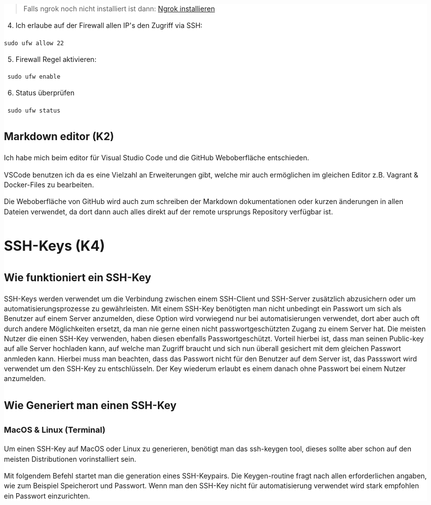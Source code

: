 > Falls ngrok noch nicht installiert ist dann: [Ngrok installieren](https://snapcraft.io/install/ngrok/ubuntu)

4. Ich erlaube auf der Firewall allen IP's den Zugriff via SSH:
```
sudo ufw allow 22
```

5. Firewall Regel aktivieren:
```
 sudo ufw enable
```

6. Status überprüfen
```
 sudo ufw status
```


## Markdown editor (K2)

Ich habe mich beim editor für Visual Studio Code und die GitHub Weboberfläche entschieden.

VSCode benutzen ich da es eine Vielzahl an Erweiterungen gibt, welche mir auch ermöglichen im gleichen Editor z.B. Vagrant & Docker-Files zu bearbeiten.

Die Weboberfläche von GitHub wird auch zum schreiben der Markdown dokumentationen oder kurzen änderungen in allen Dateien verwendet, da dort dann auch alles direkt auf der remote ursprungs Repository verfügbar ist.

# SSH-Keys (K4)

## Wie funktioniert ein SSH-Key

SSH-Keys werden verwendet um die Verbindung zwischen einem SSH-Client und SSH-Server zusätzlich abzusichern oder um automatisierungsprozesse zu gewährleisten. Mit einem SSH-Key benötigten man nicht unbedingt ein Passwort um sich als Benutzer auf einem Server anzumelden, diese Option wird vorwiegend nur bei automatisierungen verwendet, dort aber auch oft durch andere Möglichkeiten ersetzt, da man nie gerne einen nicht passwortgeschützten Zugang zu einem Server hat. Die meisten Nutzer die einen SSH-Key verwenden, haben diesen ebenfalls Passwortgeschützt. Vorteil hierbei ist, dass man seinen Public-key auf alle Server hochladen kann, auf welche man Zugriff braucht und sich nun überall gesichert mit dem gleichen Passwort anmleden kann. Hierbei muss man beachten, dass das Passwort nicht für den Benutzer auf dem Server ist, das Passswort wird verwendet um den SSH-Key zu entschlüsseln. Der Key wiederum erlaubt es einem danach ohne Passwort bei einem Nutzer anzumelden.

## Wie Generiert man einen SSH-Key

### MacOS & Linux (Terminal)

Um einen SSH-Key auf MacOS oder Linux zu generieren, benötigt man das ssh-keygen tool, dieses sollte aber schon auf den meisten Distributionen vorinstalliert sein.

Mit folgendem Befehl startet man die generation eines SSH-Keypairs. Die Keygen-routine fragt nach allen erforderlichen angaben, wie zum Beispiel Speicherort und Passwort. Wenn man den SSH-Key nicht für automatisierung verwendet wird stark empfohlen ein Passwort einzurichten.
